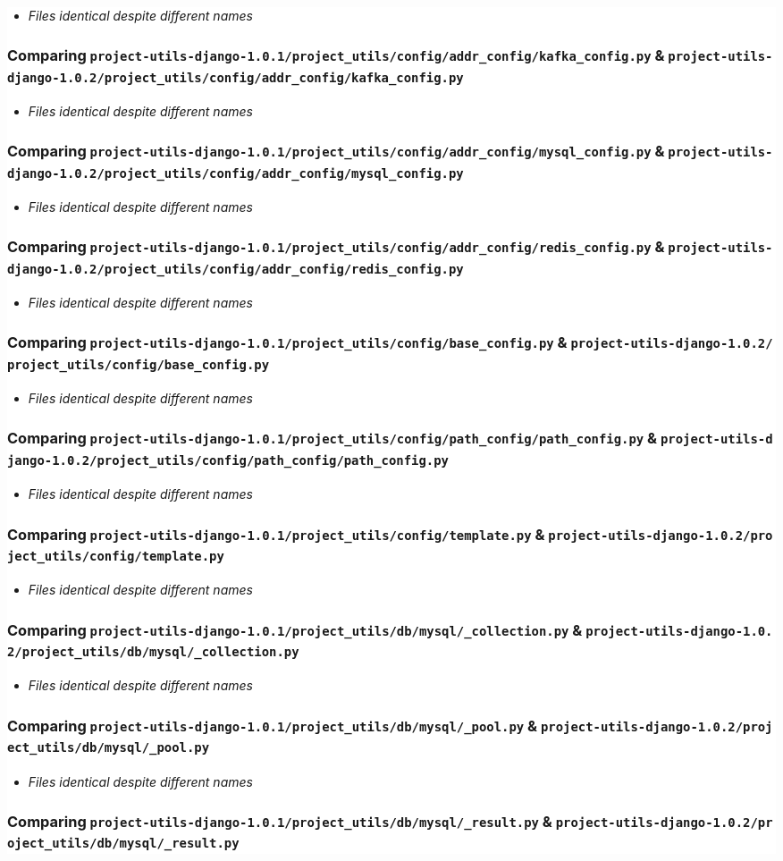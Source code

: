  * *Files identical despite different names*

### Comparing `project-utils-django-1.0.1/project_utils/config/addr_config/kafka_config.py` & `project-utils-django-1.0.2/project_utils/config/addr_config/kafka_config.py`

 * *Files identical despite different names*

### Comparing `project-utils-django-1.0.1/project_utils/config/addr_config/mysql_config.py` & `project-utils-django-1.0.2/project_utils/config/addr_config/mysql_config.py`

 * *Files identical despite different names*

### Comparing `project-utils-django-1.0.1/project_utils/config/addr_config/redis_config.py` & `project-utils-django-1.0.2/project_utils/config/addr_config/redis_config.py`

 * *Files identical despite different names*

### Comparing `project-utils-django-1.0.1/project_utils/config/base_config.py` & `project-utils-django-1.0.2/project_utils/config/base_config.py`

 * *Files identical despite different names*

### Comparing `project-utils-django-1.0.1/project_utils/config/path_config/path_config.py` & `project-utils-django-1.0.2/project_utils/config/path_config/path_config.py`

 * *Files identical despite different names*

### Comparing `project-utils-django-1.0.1/project_utils/config/template.py` & `project-utils-django-1.0.2/project_utils/config/template.py`

 * *Files identical despite different names*

### Comparing `project-utils-django-1.0.1/project_utils/db/mysql/_collection.py` & `project-utils-django-1.0.2/project_utils/db/mysql/_collection.py`

 * *Files identical despite different names*

### Comparing `project-utils-django-1.0.1/project_utils/db/mysql/_pool.py` & `project-utils-django-1.0.2/project_utils/db/mysql/_pool.py`

 * *Files identical despite different names*

### Comparing `project-utils-django-1.0.1/project_utils/db/mysql/_result.py` & `project-utils-django-1.0.2/project_utils/db/mysql/_result.py`
